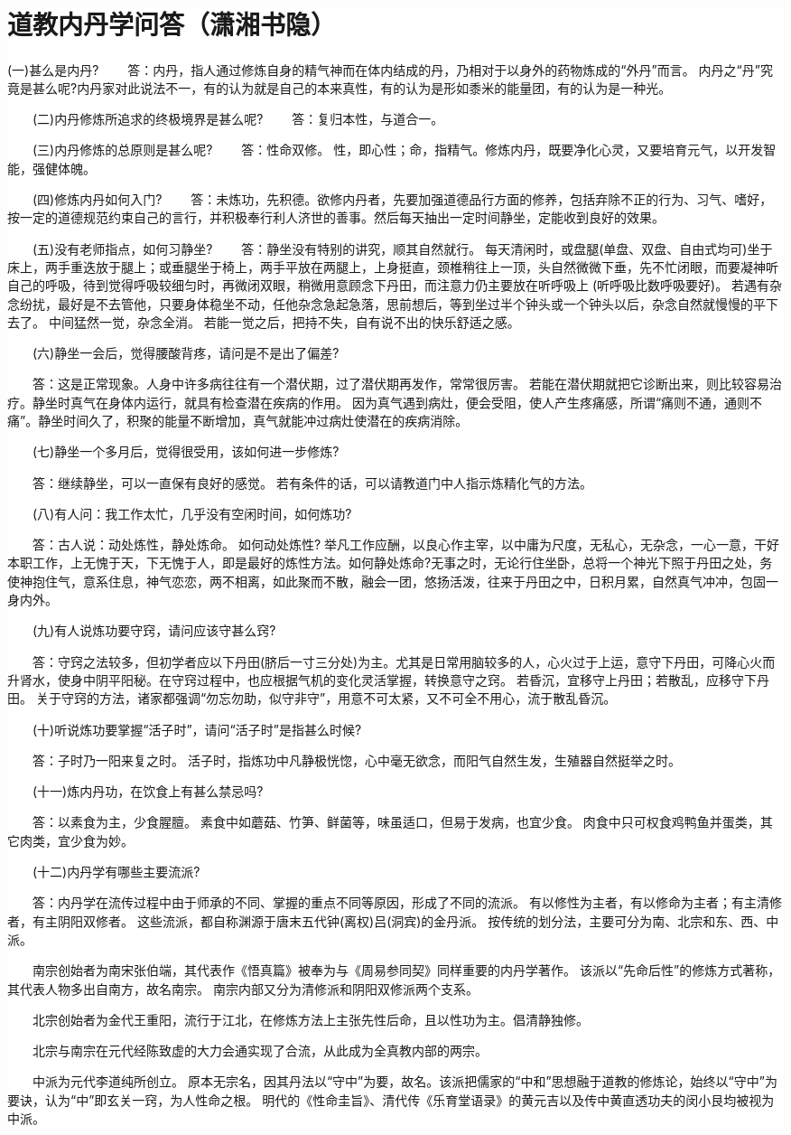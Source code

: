 # 道教内丹学问答（潇湘书隐）

(一)甚么是内丹?
　　答：内丹，指人通过修炼自身的精气神而在体内结成的丹，乃相对于以身外的药物炼成的“外丹”而言。 内丹之“丹”究竟是甚么呢?内丹家对此说法不一，有的认为就是自己的本来真性，有的认为是形如黍米的能量团，有的认为是一种光。

　　(二)内丹修炼所追求的终极境界是甚么呢?
　　答：复归本性，与道合一。

　　(三)内丹修炼的总原则是甚么呢?
　　答：性命双修。 性，即心性；命，指精气。修炼内丹，既要净化心灵，又要培育元气，以开发智能，强健体魄。

　　(四)修炼内丹如何入门?
　　答：未炼功，先积德。欲修内丹者，先要加强道德品行方面的修养，包括弃除不正的行为、习气、嗜好，按一定的道德规范约束自己的言行，并积极奉行利人济世的善事。然后每天抽出一定时间静坐，定能收到良好的效果。

　　(五)没有老师指点，如何习静坐?
　　答：静坐没有特别的讲究，顺其自然就行。 每天清闲时，或盘腿(单盘、双盘、自由式均可)坐于床上，两手重迭放于腿上；或垂腿坐于椅上，两手平放在两腿上，上身挺直，颈椎稍往上一顶，头自然微微下垂，先不忙闭眼，而要凝神听自己的呼吸，待到觉得呼吸较细匀时，再微闭双眼，稍微用意顾念下丹田，而注意力仍主要放在听呼吸上 (听呼吸比数呼吸要好)。 若遇有杂念纷扰，最好是不去管他，只要身体稳坐不动，任他杂念急起急落，思前想后，等到坐过半个钟头或一个钟头以后，杂念自然就慢慢的平下去了。 中间猛然一觉，杂念全消。 若能一觉之后，把持不失，自有说不出的快乐舒适之感。

　　(六)静坐一会后，觉得腰酸背疼，请问是不是出了偏差?

　　答：这是正常现象。人身中许多病往往有一个潜伏期，过了潜伏期再发作，常常很厉害。 若能在潜伏期就把它诊断出来，则比较容易治疗。静坐时真气在身体内运行，就具有检查潜在疾病的作用。 因为真气遇到病灶，便会受阻，使人产生疼痛感，所谓“痛则不通，通则不痛”。静坐时间久了，积聚的能量不断增加，真气就能冲过病灶使潜在的疾病消除。

　　(七)静坐一个多月后，觉得很受用，该如何进一步修炼?

　　答：继续静坐，可以一直保有良好的感觉。 若有条件的话，可以请教道门中人指示炼精化气的方法。

　　(八)有人问：我工作太忙，几乎没有空闲时间，如何炼功?

　　答：古人说：动处炼性，静处炼命。 如何动处炼性? 举凡工作应酬，以良心作主宰，以中庸为尺度，无私心，无杂念，一心一意，干好本职工作，上无愧于天，下无愧于人，即是最好的炼性方法。如何静处炼命?无事之时，无论行住坐卧，总将一个神光下照于丹田之处，务使神抱住气，意系住息，神气恋恋，两不相离，如此聚而不散，融会一团，悠扬活泼，往来于丹田之中，日积月累，自然真气冲冲，包固一身内外。

　　(九)有人说炼功要守窍，请问应该守甚么窍?

　　答：守窍之法较多，但初学者应以下丹田(脐后一寸三分处)为主。尤其是日常用脑较多的人，心火过于上运，意守下丹田，可降心火而升肾水，使身中阴平阳秘。在守窍过程中，也应根据气机的变化灵活掌握，转换意守之窍。 若昏沉，宜移守上丹田；若散乱，应移守下丹田。 关于守窍的方法，诸家都强调“勿忘勿助，似守非守”，用意不可太紧，又不可全不用心，流于散乱昏沉。

　　(十)听说炼功要掌握“活子时”，请问“活子时”是指甚么时候?

　　答：子时乃一阳来复之时。 活子时，指炼功中凡静极恍惚，心中毫无欲念，而阳气自然生发，生殖器自然挺举之时。

　　(十一)炼内丹功，在饮食上有甚么禁忌吗?

　　答：以素食为主，少食腥膻。 素食中如蘑菇、竹笋、鲜菌等，味虽适口，但易于发病，也宜少食。 肉食中只可权食鸡鸭鱼并蛋类，其它肉类，宜少食为妙。

　　(十二)内丹学有哪些主要流派?

　　答：内丹学在流传过程中由于师承的不同、掌握的重点不同等原因，形成了不同的流派。 有以修性为主者，有以修命为主者；有主清修者，有主阴阳双修者。 这些流派，都自称渊源于唐末五代钟(离权)吕(洞宾)的金丹派。 按传统的划分法，主要可分为南、北宗和东、西、中派。

　　南宗创始者为南宋张伯端，其代表作《悟真篇》被奉为与《周易参同契》同样重要的内丹学著作。 该派以“先命后性”的修炼方式著称，其代表人物多出自南方，故名南宗。 南宗内部又分为清修派和阴阳双修派两个支系。

　　北宗创始者为金代王重阳，流行于江北，在修炼方法上主张先性后命，且以性功为主。倡清静独修。

　　北宗与南宗在元代经陈致虚的大力会通实现了合流，从此成为全真教内部的两宗。

　　中派为元代李道纯所创立。 原本无宗名，因其丹法以“守中”为要，故名。该派把儒家的“中和”思想融于道教的修炼论，始终以“守中”为要诀，认为“中”即玄关一窍，为人性命之根。 明代的《性命圭旨》、清代传《乐育堂语录》的黄元吉以及传中黄直透功夫的闵小艮均被视为中派。
